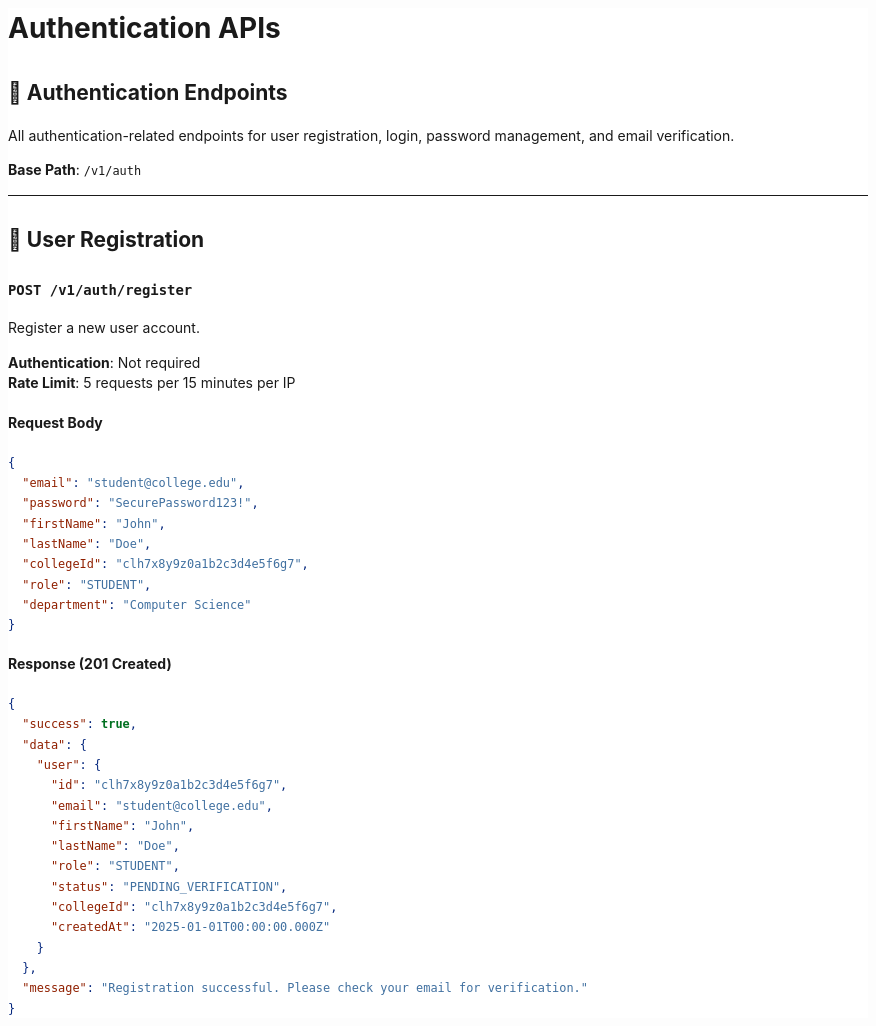 # Authentication APIs

## 🔐 Authentication Endpoints

All authentication-related endpoints for user registration, login, password management, and email verification.

**Base Path**: `/v1/auth`

---

## 📝 User Registration

### `POST /v1/auth/register`

Register a new user account.

**Authentication**: Not required  
**Rate Limit**: 5 requests per 15 minutes per IP

#### Request Body
```json
{
  "email": "student@college.edu",
  "password": "SecurePassword123!",
  "firstName": "John",
  "lastName": "Doe",
  "collegeId": "clh7x8y9z0a1b2c3d4e5f6g7",
  "role": "STUDENT",
  "department": "Computer Science"
}
```

#### Response (201 Created)
```json
{
  "success": true,
  "data": {
    "user": {
      "id": "clh7x8y9z0a1b2c3d4e5f6g7",
      "email": "student@college.edu",
      "firstName": "John",
      "lastName": "Doe",
      "role": "STUDENT",
      "status": "PENDING_VERIFICATION",
      "collegeId": "clh7x8y9z0a1b2c3d4e5f6g7",
      "createdAt": "2025-01-01T00:00:00.000Z"
    }
  },
  "message": "Registration successful. Please check your email for verification."
}
```
